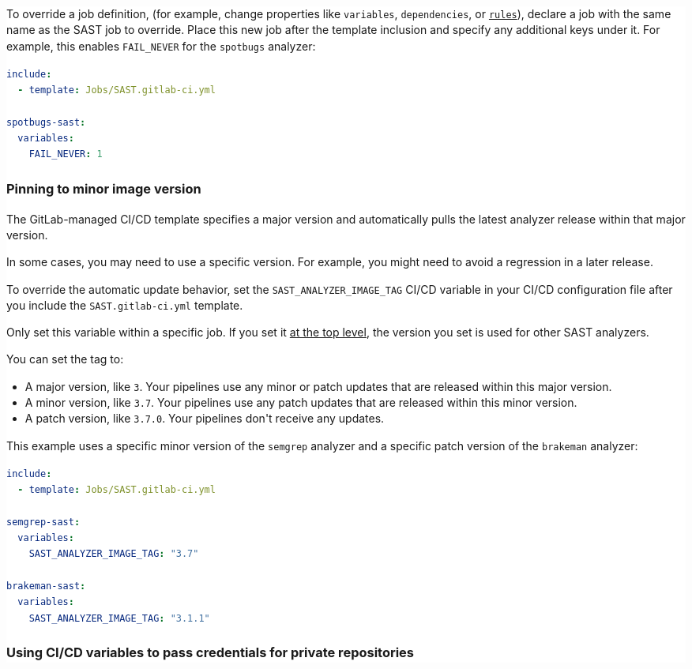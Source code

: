 To override a job definition, (for example, change properties like `variables`, `dependencies`, or [`rules`](../../../ci/yaml/_index.md#rules)),
declare a job with the same name as the SAST job to override. Place this new job after the template
inclusion and specify any additional keys under it. For example, this enables `FAIL_NEVER` for the
`spotbugs` analyzer:

```yaml
include:
  - template: Jobs/SAST.gitlab-ci.yml

spotbugs-sast:
  variables:
    FAIL_NEVER: 1
```

### Pinning to minor image version

The GitLab-managed CI/CD template specifies a major version and automatically pulls the latest analyzer release within that major version.

In some cases, you may need to use a specific version.
For example, you might need to avoid a regression in a later release.

To override the automatic update behavior, set the `SAST_ANALYZER_IMAGE_TAG` CI/CD variable
in your CI/CD configuration file after you include the `SAST.gitlab-ci.yml` template.

Only set this variable within a specific job.
If you set it [at the top level](../../../ci/variables/_index.md#define-a-cicd-variable-in-the-gitlab-ciyml-file), the version you set is used for other SAST analyzers.

You can set the tag to:

- A major version, like `3`. Your pipelines use any minor or patch updates that are released within this major version.
- A minor version, like `3.7`. Your pipelines use any patch updates that are released within this minor version.
- A patch version, like `3.7.0`. Your pipelines don't receive any updates.

This example uses a specific minor version of the `semgrep` analyzer and a specific patch version of the `brakeman` analyzer:

```yaml
include:
  - template: Jobs/SAST.gitlab-ci.yml

semgrep-sast:
  variables:
    SAST_ANALYZER_IMAGE_TAG: "3.7"

brakeman-sast:
  variables:
    SAST_ANALYZER_IMAGE_TAG: "3.1.1"
```

### Using CI/CD variables to pass credentials for private repositories
